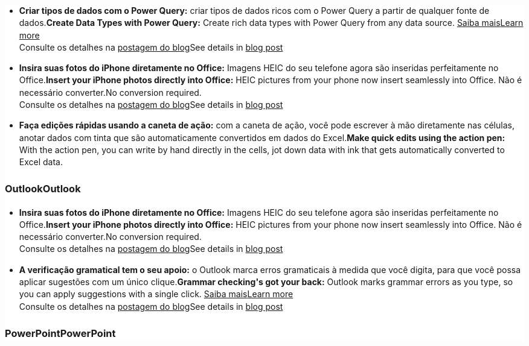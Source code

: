 - <span data-ttu-id="1a4b5-263">**Criar tipos de dados com o Power Query:** criar tipos de dados ricos com o Power Query a partir de qualquer fonte de dados.</span><span class="sxs-lookup"><span data-stu-id="1a4b5-263">**Create Data Types with Power Query:** Create rich data types with Power Query from any data source.</span></span> [<span data-ttu-id="1a4b5-264">Saiba mais</span><span class="sxs-lookup"><span data-stu-id="1a4b5-264">Learn more</span></span>](https://support.office.com/article/a465a3b7-3d37-4eb1-a59c-bd3163315308)<br /><span data-ttu-id="1a4b5-265">Consulte os detalhes na [postagem do blog](https://techcommunity.microsoft.com/t5/excel-blog/announcing-power-query-data-types/ba-p/1782903)</span><span class="sxs-lookup"><span data-stu-id="1a4b5-265">See details in [blog post](https://techcommunity.microsoft.com/t5/excel-blog/announcing-power-query-data-types/ba-p/1782903)</span></span>

- <span data-ttu-id="1a4b5-266">**Insira suas fotos do iPhone diretamente no Office:** Imagens HEIC do seu telefone agora são inseridas perfeitamente no Office.</span><span class="sxs-lookup"><span data-stu-id="1a4b5-266">**Insert your iPhone photos directly into Office:** HEIC pictures from your phone now insert seamlessly into Office.</span></span> <span data-ttu-id="1a4b5-267">Não é necessário converter.</span><span class="sxs-lookup"><span data-stu-id="1a4b5-267">No conversion required.</span></span><br /><span data-ttu-id="1a4b5-268">Consulte os detalhes na [postagem do blog](https://insider.office.com/pt-BR/blog/insert-apple-photos-into-office-easily)</span><span class="sxs-lookup"><span data-stu-id="1a4b5-268">See details in [blog post](https://insider.office.com/pt-BR/blog/insert-apple-photos-into-office-easily)</span></span>

- <span data-ttu-id="1a4b5-269">**Faça edições rápidas usando a caneta de ação:** com a caneta de ação, você pode escrever à mão diretamente nas células, anotar dados com tinta que são automaticamente convertidos em dados do Excel.</span><span class="sxs-lookup"><span data-stu-id="1a4b5-269">**Make quick edits using the action pen:** With the action pen, you can write by hand directly in the cells, jot down data with ink that gets automatically converted to Excel data.</span></span>

### <a name="outlook"></a><span data-ttu-id="1a4b5-270">Outlook</span><span class="sxs-lookup"><span data-stu-id="1a4b5-270">Outlook</span></span>

- <span data-ttu-id="1a4b5-271">**Insira suas fotos do iPhone diretamente no Office:** Imagens HEIC do seu telefone agora são inseridas perfeitamente no Office.</span><span class="sxs-lookup"><span data-stu-id="1a4b5-271">**Insert your iPhone photos directly into Office:** HEIC pictures from your phone now insert seamlessly into Office.</span></span> <span data-ttu-id="1a4b5-272">Não é necessário converter.</span><span class="sxs-lookup"><span data-stu-id="1a4b5-272">No conversion required.</span></span><br /><span data-ttu-id="1a4b5-273">Consulte os detalhes na [postagem do blog](https://insider.office.com/pt-BR/blog/insert-apple-photos-into-office-easily)</span><span class="sxs-lookup"><span data-stu-id="1a4b5-273">See details in [blog post](https://insider.office.com/pt-BR/blog/insert-apple-photos-into-office-easily)</span></span>

- <span data-ttu-id="1a4b5-274">**A verificação gramatical tem o seu apoio:** o Outlook marca erros gramaticais à medida que você digita, para que você possa aplicar sugestões com um único clique.</span><span class="sxs-lookup"><span data-stu-id="1a4b5-274">**Grammar checking's got your back:** Outlook marks grammar errors as you type, so you can apply suggestions with a single click.</span></span> [<span data-ttu-id="1a4b5-275">Saiba mais</span><span class="sxs-lookup"><span data-stu-id="1a4b5-275">Learn more</span></span>](https://support.office.com/article/ddbadc42-4637-451d-b3f4-ecf295036fa9)<br /><span data-ttu-id="1a4b5-276">Consulte os detalhes na [postagem do blog](https://insider.office.com/pt-BR/blog/grammar-and-style-suggestions-available-in-outlook)</span><span class="sxs-lookup"><span data-stu-id="1a4b5-276">See details in [blog post](https://insider.office.com/pt-BR/blog/grammar-and-style-suggestions-available-in-outlook)</span></span>

### <a name="powerpoint"></a><span data-ttu-id="1a4b5-277">PowerPoint</span><span class="sxs-lookup"><span data-stu-id="1a4b5-277">PowerPoint</span></span>
